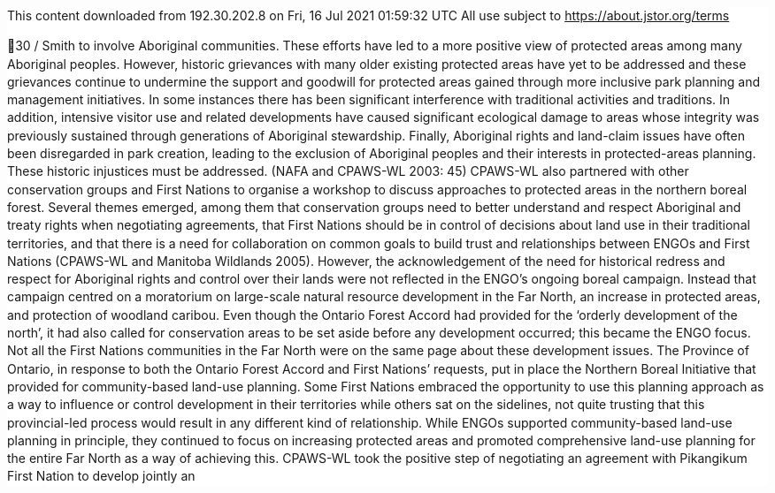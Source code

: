 This content downloaded from
192.30.202.8 on Fri, 16 Jul 2021 01:59:32 UTC
All use subject to https://about.jstor.org/terms

30 / Smith
to involve Aboriginal communities. These efforts
have led to a more positive view of protected areas
among many Aboriginal peoples. However, historic
grievances with many older existing protected areas
have yet to be addressed and these grievances continue
to undermine the support and goodwill for protected
areas gained through more inclusive park planning
and management initiatives. In some instances there
has been significant interference with traditional
activities and traditions. In addition, intensive
visitor use and related developments have caused
significant ecological damage to areas whose integrity
was previously sustained through generations of
Aboriginal stewardship. Finally, Aboriginal rights
and land-claim issues have often been disregarded in
park creation, leading to the exclusion of Aboriginal
peoples and their interests in protected-areas planning.
These historic injustices must be addressed. (NAFA
and CPAWS-WL 2003: 45)
CPAWS-WL also partnered with other conservation groups
and First Nations to organise a workshop to discuss approaches
to protected areas in the northern boreal forest. Several themes
emerged, among them that conservation groups need to better
understand and respect Aboriginal and treaty rights when
negotiating agreements, that First Nations should be in control
of decisions about land use in their traditional territories, and
that there is a need for collaboration on common goals to build
trust and relationships between ENGOs and First Nations
(CPAWS-WL and Manitoba Wildlands 2005).
However, the acknowledgement of the need for historical
redress and respect for Aboriginal rights and control over
their lands were not reflected in the ENGO’s ongoing boreal
campaign. Instead that campaign centred on a moratorium on
large-scale natural resource development in the Far North,
an increase in protected areas, and protection of woodland
caribou. Even though the Ontario Forest Accord had provided
for the ‘orderly development of the north’, it had also called for
conservation areas to be set aside before any development
occurred; this became the ENGO focus.
Not all the First Nations communities in the Far North
were on the same page about these development issues. The
Province of Ontario, in response to both the Ontario Forest
Accord and First Nations’ requests, put in place the Northern
Boreal Initiative that provided for community-based land-use
planning. Some First Nations embraced the opportunity to
use this planning approach as a way to influence or control
development in their territories while others sat on the
sidelines, not quite trusting that this provincial-led process
would result in any different kind of relationship. While
ENGOs supported community-based land-use planning in
principle, they continued to focus on increasing protected areas
and promoted comprehensive land-use planning for the entire
Far North as a way of achieving this.
CPAWS-WL took the positive step of negotiating an
agreement with Pikangikum First Nation to develop jointly an
